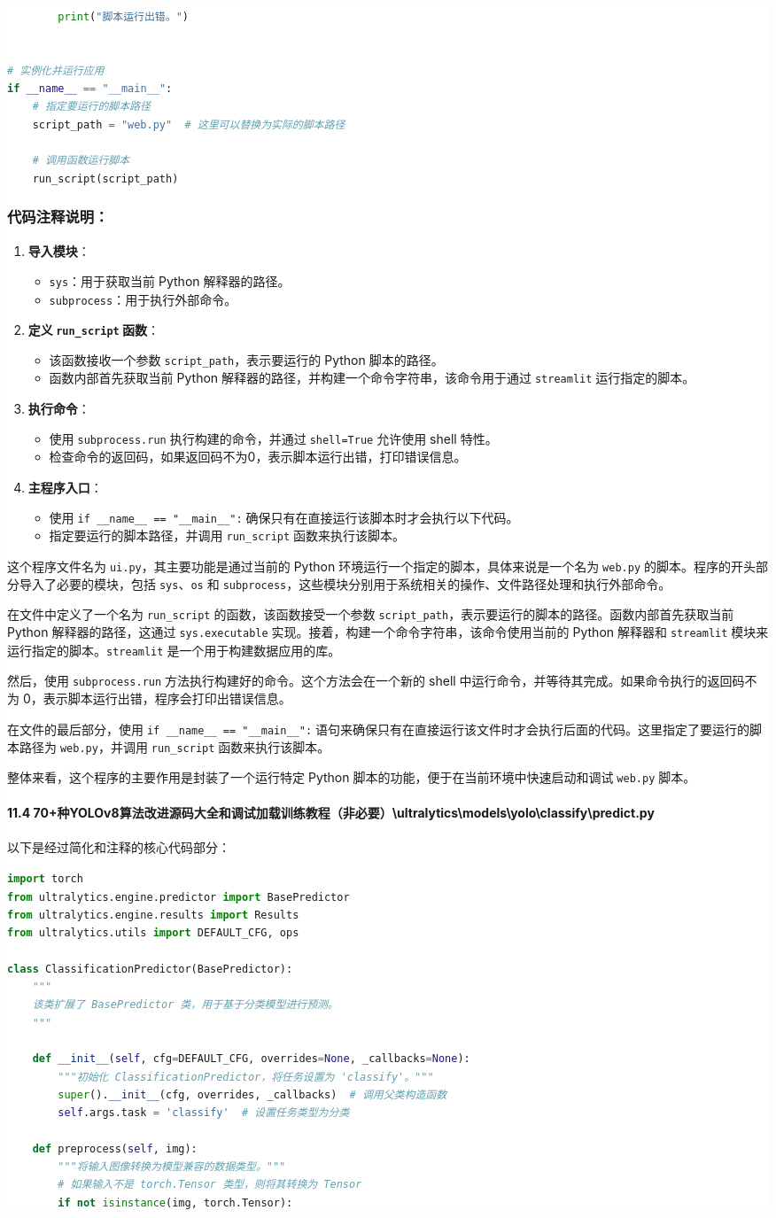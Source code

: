 ```python
        print("脚本运行出错。")


# 实例化并运行应用
if __name__ == "__main__":
    # 指定要运行的脚本路径
    script_path = "web.py"  # 这里可以替换为实际的脚本路径

    # 调用函数运行脚本
    run_script(script_path)
```

### 代码注释说明：
1. **导入模块**：
   - `sys`：用于获取当前 Python 解释器的路径。
   - `subprocess`：用于执行外部命令。

2. **定义 `run_script` 函数**：
   - 该函数接收一个参数 `script_path`，表示要运行的 Python 脚本的路径。
   - 函数内部首先获取当前 Python 解释器的路径，并构建一个命令字符串，该命令用于通过 `streamlit` 运行指定的脚本。

3. **执行命令**：
   - 使用 `subprocess.run` 执行构建的命令，并通过 `shell=True` 允许使用 shell 特性。
   - 检查命令的返回码，如果返回码不为0，表示脚本运行出错，打印错误信息。

4. **主程序入口**：
   - 使用 `if __name__ == "__main__":` 确保只有在直接运行该脚本时才会执行以下代码。
   - 指定要运行的脚本路径，并调用 `run_script` 函数来执行该脚本。

这个程序文件名为 `ui.py`，其主要功能是通过当前的 Python 环境运行一个指定的脚本，具体来说是一个名为 `web.py` 的脚本。程序的开头部分导入了必要的模块，包括 `sys`、`os` 和 `subprocess`，这些模块分别用于系统相关的操作、文件路径处理和执行外部命令。

在文件中定义了一个名为 `run_script` 的函数，该函数接受一个参数 `script_path`，表示要运行的脚本的路径。函数内部首先获取当前 Python 解释器的路径，这通过 `sys.executable` 实现。接着，构建一个命令字符串，该命令使用当前的 Python 解释器和 `streamlit` 模块来运行指定的脚本。`streamlit` 是一个用于构建数据应用的库。

然后，使用 `subprocess.run` 方法执行构建好的命令。这个方法会在一个新的 shell 中运行命令，并等待其完成。如果命令执行的返回码不为 0，表示脚本运行出错，程序会打印出错误信息。

在文件的最后部分，使用 `if __name__ == "__main__":` 语句来确保只有在直接运行该文件时才会执行后面的代码。这里指定了要运行的脚本路径为 `web.py`，并调用 `run_script` 函数来执行该脚本。

整体来看，这个程序的主要作用是封装了一个运行特定 Python 脚本的功能，便于在当前环境中快速启动和调试 `web.py` 脚本。

#### 11.4 70+种YOLOv8算法改进源码大全和调试加载训练教程（非必要）\ultralytics\models\yolo\classify\predict.py

以下是经过简化和注释的核心代码部分：

```python
import torch
from ultralytics.engine.predictor import BasePredictor
from ultralytics.engine.results import Results
from ultralytics.utils import DEFAULT_CFG, ops

class ClassificationPredictor(BasePredictor):
    """
    该类扩展了 BasePredictor 类，用于基于分类模型进行预测。
    """

    def __init__(self, cfg=DEFAULT_CFG, overrides=None, _callbacks=None):
        """初始化 ClassificationPredictor，将任务设置为 'classify'。"""
        super().__init__(cfg, overrides, _callbacks)  # 调用父类构造函数
        self.args.task = 'classify'  # 设置任务类型为分类

    def preprocess(self, img):
        """将输入图像转换为模型兼容的数据类型。"""
        # 如果输入不是 torch.Tensor 类型，则将其转换为 Tensor
        if not isinstance(img, torch.Tensor):
```
